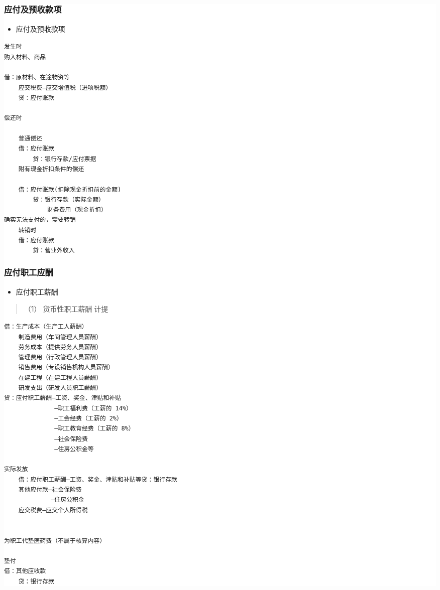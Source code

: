 ### 应付及预收款项
- 应付及预收款项
>
    
    发生时	
    购入材料、商品	
    
    借：原材料、在途物资等
        应交税费—应交增值税（进项税额） 
        贷：应付账款

    偿还时

        普通偿还	
        借：应付账款
            贷：银行存款/应付票据
        附有现金折扣条件的偿还	
        
        借：应付账款(扣除现金折扣前的金额) 
            贷：银行存款（实际金额）
                财务费用（现金折扣）
    确实无法支付的，需要转销	
        转销时	
        借：应付账款
            贷：营业外收入

### 应付职工应酬
- 应付职工薪酬
> （1）	货币性职工薪酬
    计提

    借：生产成本（生产工人薪酬）
        制造费用（车间管理人员薪酬） 
        劳务成本（提供劳务人员薪酬） 
        管理费用（行政管理人员薪酬）
        销售费用（专设销售机构人员薪酬） 
        在建工程（在建工程人员薪酬）
        研发支出（研发人员职工薪酬）
    贷：应付职工薪酬—工资、奖金、津贴和补贴
                  —职工福利费（工薪的 14%）
                  —工会经费（工薪的 2%）
                  —职工教育经费（工薪的 8%）
                  —社会保险费
                  —住房公积金等

    实际发放
        借：应付职工薪酬—工资、奖金、津贴和补贴等贷：银行存款
        其他应付款—社会保险费
                 —住房公积金 
        应交税费—应交个人所得税

    
    为职工代垫医药费（不属于核算内容）
    
    垫付	
    借：其他应收款
        贷：银行存款
    